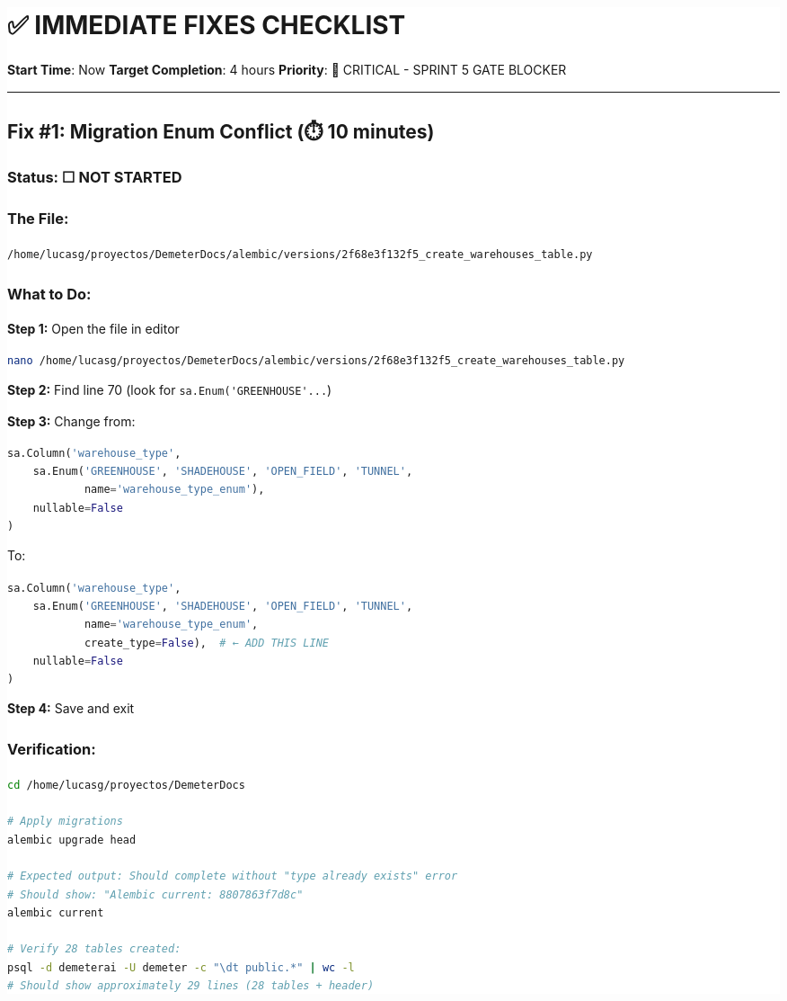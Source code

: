 # ✅ IMMEDIATE FIXES CHECKLIST

**Start Time**: Now
**Target Completion**: 4 hours
**Priority**: 🔴 CRITICAL - SPRINT 5 GATE BLOCKER

---

## Fix #1: Migration Enum Conflict (⏱️ 10 minutes)

### Status: ☐ NOT STARTED

### The File:

```
/home/lucasg/proyectos/DemeterDocs/alembic/versions/2f68e3f132f5_create_warehouses_table.py
```

### What to Do:

**Step 1:** Open the file in editor

```bash
nano /home/lucasg/proyectos/DemeterDocs/alembic/versions/2f68e3f132f5_create_warehouses_table.py
```

**Step 2:** Find line 70 (look for `sa.Enum('GREENHOUSE'...`)

**Step 3:** Change from:

```python
sa.Column('warehouse_type',
    sa.Enum('GREENHOUSE', 'SHADEHOUSE', 'OPEN_FIELD', 'TUNNEL',
            name='warehouse_type_enum'),
    nullable=False
)
```

To:

```python
sa.Column('warehouse_type',
    sa.Enum('GREENHOUSE', 'SHADEHOUSE', 'OPEN_FIELD', 'TUNNEL',
            name='warehouse_type_enum',
            create_type=False),  # ← ADD THIS LINE
    nullable=False
)
```

**Step 4:** Save and exit

### Verification:

```bash
cd /home/lucasg/proyectos/DemeterDocs

# Apply migrations
alembic upgrade head

# Expected output: Should complete without "type already exists" error
# Should show: "Alembic current: 8807863f7d8c"
alembic current

# Verify 28 tables created:
psql -d demeterai -U demeter -c "\dt public.*" | wc -l
# Should show approximately 29 lines (28 tables + header)
```
